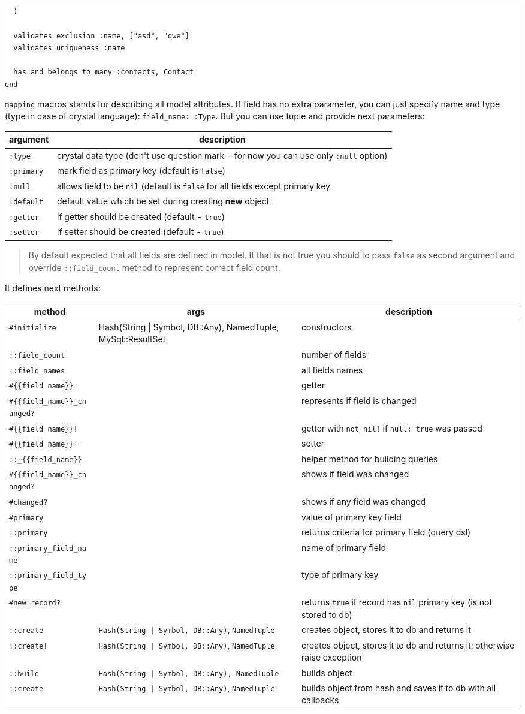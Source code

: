 ```crystal
  )

  validates_exclusion :name, ["asd", "qwe"]
  validates_uniqueness :name

  has_and_belongs_to_many :contacts, Contact
end
```

`mapping` macros stands for describing all model attributes. If field has no extra parameter, you can just specify name and type (type in case of crystal language): `field_name: :Type`. But you can use tuple and provide next parameters:

| argument | description |
| --- | --- |
| `:type` | crystal data type (don't use question mark - for now you can use only `:null` option) |
| `:primary` | mark field as primary key (default is `false`) |
| `:null` | allows field to be `nil` (default is `false` for all fields except primary key |
| `:default` | default value which be set during creating **new** object |
| `:getter` | if getter should be created (default - `true`) |
| `:setter` | if setter should be created (default - `true`) |

> By default expected that all fields are defined in model. It that is not true you should to pass `false` as second argument and override `::field_count` method to represent correct field count.

It defines next methods:

| method | args | description |
| --- | --- | --- |
| `#initialize` | Hash(String \| Symbol, DB::Any), NamedTuple, MySql::ResultSet | constructors |
| `::field_count`| | number of fields |
| `::field_names`| | all fields names |
| `#{{field_name}}` | | getter |
| `#{{field_name}}_changed?` | | represents if field is changed |
| `#{{field_name}}!` | | getter with `not_nil!` if `null: true` was passed |
| `#{{field_name}}=`| | setter |
| `::_{{field_name}}` | | helper method for building queries |
| `#{{field_name}}_changed?` | | shows if field was changed |
| `#changed?` | | shows if any field was changed | 
| `#primary` | | value of primary key field |
| `::primary` | | returns criteria for primary field (query dsl) |
| `::primary_field_name` | | name of primary field |
| `::primary_field_type` | | type of primary key |
| `#new_record?` | | returns `true` if record has `nil` primary key (is not stored to db) |
| `::create` | `Hash(String \| Symbol, DB::Any)`, `NamedTuple` | creates object, stores it to db and returns it |
| `::create!` | `Hash(String \| Symbol, DB::Any)`, `NamedTuple` | creates object, stores it to db and returns it; otherwise raise exception |
| `::build` | `Hash(String \| Symbol, DB::Any), NamedTuple` | builds object |
| `::create` | `Hash(String \| Symbol, DB::Any)`, `NamedTuple` | builds object from hash and saves it to db with all callbacks |
